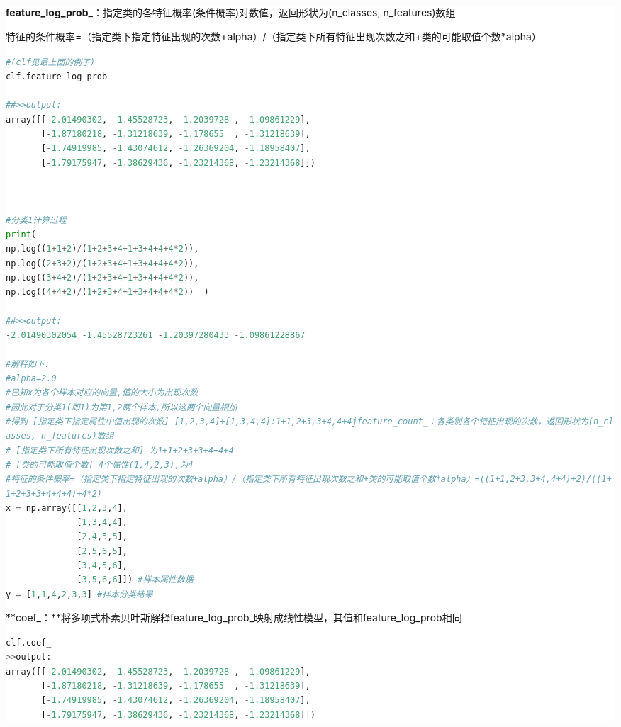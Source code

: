 

**feature_log_prob**_：指定类的各特征概率(条件概率)对数值，返回形状为(n_classes, n_features)数组

特征的条件概率=（指定类下指定特征出现的次数+alpha）/（指定类下所有特征出现次数之和+类的可能取值个数*alpha）

```python
#(clf见最上面的例子)
clf.feature_log_prob_  

##>>output:
array([[-2.01490302, -1.45528723, -1.2039728 , -1.09861229],  
       [-1.87180218, -1.31218639, -1.178655  , -1.31218639],  
       [-1.74919985, -1.43074612, -1.26369204, -1.18958407],  
       [-1.79175947, -1.38629436, -1.23214368, -1.23214368]])



#分类1计算过程
print(
np.log((1+1+2)/(1+2+3+4+1+3+4+4+4*2)),
np.log((2+3+2)/(1+2+3+4+1+3+4+4+4*2)),
np.log((3+4+2)/(1+2+3+4+1+3+4+4+4*2)),
np.log((4+4+2)/(1+2+3+4+1+3+4+4+4*2))  )
  
##>>output:
-2.01490302054 -1.45528723261 -1.20397280433 -1.09861228867  

#解释如下:
#alpha=2.0
#已知x为各个样本对应的向量,值的大小为出现次数
#因此对于分类1(即1)为第1,2两个样本,所以这两个向量相加
#得到 [指定类下指定属性中值出现的次数] [1,2,3,4]+[1,3,4,4]:1+1,2+3,3+4,4+4jfeature_count_：各类别各个特征出现的次数，返回形状为(n_classes, n_features)数组
# [指定类下所有特征出现次数之和] 为1+1+2+3+3+4+4+4
# [类的可能取值个数] 4个属性(1,4,2,3),为4
#特征的条件概率=（指定类下指定特征出现的次数+alpha）/（指定类下所有特征出现次数之和+类的可能取值个数*alpha）=((1+1,2+3,3+4,4+4)+2)/((1+1+2+3+3+4+4+4)+4*2)
x = np.array([[1,2,3,4],
              [1,3,4,4],
              [2,4,5,5],
              [2,5,6,5],
              [3,4,5,6],
              [3,5,6,6]]) #样本属性数据
y = [1,1,4,2,3,3] #样本分类结果
```



**coef_：**将多项式朴素贝叶斯解释feature_log_prob_映射成线性模型，其值和feature_log_prob相同

```python
clf.coef_
>>output:
array([[-2.01490302, -1.45528723, -1.2039728 , -1.09861229],
       [-1.87180218, -1.31218639, -1.178655  , -1.31218639],
       [-1.74919985, -1.43074612, -1.26369204, -1.18958407],
       [-1.79175947, -1.38629436, -1.23214368, -1.23214368]])
```
